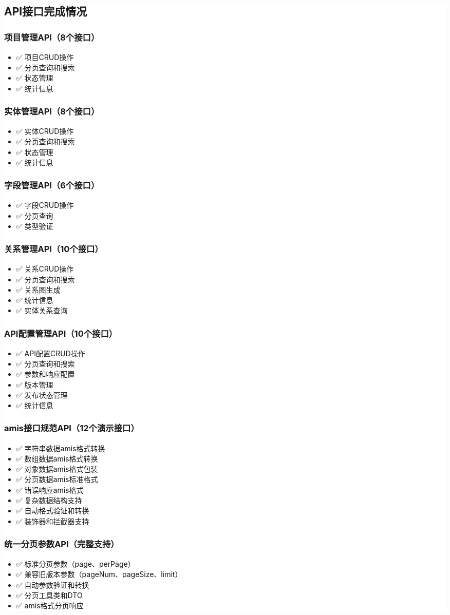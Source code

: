 ## API接口完成情况

### 项目管理API（8个接口）
- ✅ 项目CRUD操作
- ✅ 分页查询和搜索
- ✅ 状态管理
- ✅ 统计信息

### 实体管理API（8个接口）
- ✅ 实体CRUD操作
- ✅ 分页查询和搜索
- ✅ 状态管理
- ✅ 统计信息

### 字段管理API（6个接口）
- ✅ 字段CRUD操作
- ✅ 分页查询
- ✅ 类型验证

### 关系管理API（10个接口）
- ✅ 关系CRUD操作
- ✅ 分页查询和搜索
- ✅ 关系图生成
- ✅ 统计信息
- ✅ 实体关系查询

### API配置管理API（10个接口）
- ✅ API配置CRUD操作
- ✅ 分页查询和搜索
- ✅ 参数和响应配置
- ✅ 版本管理
- ✅ 发布状态管理
- ✅ 统计信息

### amis接口规范API（12个演示接口）
- ✅ 字符串数据amis格式转换
- ✅ 数组数据amis格式转换
- ✅ 对象数据amis格式包装
- ✅ 分页数据amis标准格式
- ✅ 错误响应amis格式
- ✅ 复杂数据结构支持
- ✅ 自动格式验证和转换
- ✅ 装饰器和拦截器支持

### 统一分页参数API（完整支持）
- ✅ 标准分页参数（page、perPage）
- ✅ 兼容旧版本参数（pageNum、pageSize、limit）
- ✅ 自动参数验证和转换
- ✅ 分页工具类和DTO
- ✅ amis格式分页响应
